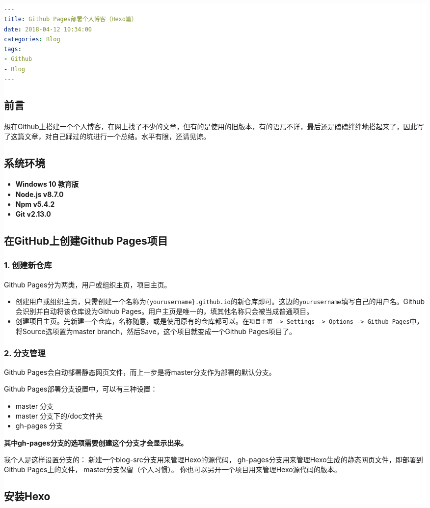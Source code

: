 ```yaml
---
title: Github Pages部署个人博客（Hexo篇）
date: 2018-04-12 10:34:00
categories: Blog
tags:
- Github
- Blog
---
```


## 前言
想在Github上搭建一个个人博客，在网上找了不少的文章，但有的是使用的旧版本，有的语焉不详，最后还是磕磕绊绊地搭起来了，因此写了这篇文章，对自己踩过的坑进行一个总结。水平有限，还请见谅。



## 系统环境

+ **Windows 10 教育版**
+ **Node.js v8.7.0**
+ **Npm v5.4.2**
+ **Git v2.13.0**

## 在GitHub上创建Github Pages项目

### 1. 创建新仓库

Github Pages分为两类，用户或组织主页，项目主页。  
+ 创建用户或组织主页，只需创建一个名称为`{yourusername}.github.io`的新仓库即可。这边的`yourusername`填写自己的用户名。Github会识别并自动将该仓库设为Github Pages。用户主页是唯一的，填其他名称只会被当成普通项目。  
+ 创建项目主页。先新建一个仓库，名称随意，或是使用原有的仓库都可以。在`项目主页 -> Settings -> Options -> Github Pages`中，将Source选项置为master branch，然后Save，这个项目就变成一个Github Pages项目了。

### 2. 分支管理

Github Pages会自动部署静态网页文件，而上一步是将master分支作为部署的默认分支。

Github Pages部署分支设置中，可以有三种设置：
+ master 分支
+ master 分支下的/doc文件夹
+ gh-pages 分支

**其中gh-pages分支的选项需要创建这个分支才会显示出来。**

我个人是这样设置分支的：
新建一个blog-src分支用来管理Hexo的源代码，
gh-pages分支用来管理Hexo生成的静态网页文件，即部署到Github Pages上的文件，
master分支保留（个人习惯）。
你也可以另开一个项目用来管理Hexo源代码的版本。


## 安装Hexo

